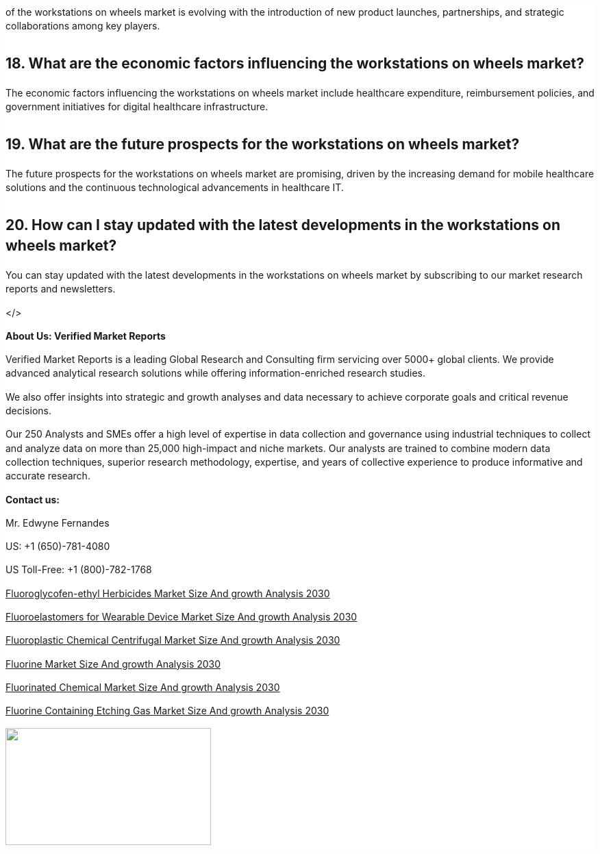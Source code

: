 of the workstations on wheels market is evolving with the introduction of new product launches, partnerships, and strategic collaborations among key players.</p>  <h2>18. What are the economic factors influencing the workstations on wheels market?</h2>  <p>The economic factors influencing the workstations on wheels market include healthcare expenditure, reimbursement policies, and government initiatives for digital healthcare infrastructure.</p>  <h2>19. What are the future prospects for the workstations on wheels market?</h2>  <p>The future prospects for the workstations on wheels market are promising, driven by the increasing demand for mobile healthcare solutions and the continuous technological advancements in healthcare IT.</p>  <h2>20. How can I stay updated with the latest developments in the workstations on wheels market?</h2>  <p>You can stay updated with the latest developments in the workstations on wheels market by subscribing to our market research reports and newsletters.</p></body></></strong></p><p id="" class=""><strong>About Us: Verified Market Reports</strong></p><p id="" class="">Verified Market Reports is a leading Global Research and Consulting firm servicing over 5000+ global clients. We provide advanced analytical research solutions while offering information-enriched research studies.</p><p id="" class="">We also offer insights into strategic and growth analyses and data necessary to achieve corporate goals and critical revenue decisions.</p><p id="" class="">Our 250 Analysts and SMEs offer a high level of expertise in data collection and governance using industrial techniques to collect and analyze data on more than 25,000 high-impact and niche markets. Our analysts are trained to combine modern data collection techniques, superior research methodology, expertise, and years of collective experience to produce informative and accurate research.</p><p id="" class=""><strong>Contact us:</strong></p><p id="" class="">Mr. Edwyne Fernandes</p><p id="" class="">US: +1 (650)-781-4080</p><p id="" class="">US Toll-Free: +1 (800)-782-1768</p><p><a href="https://www.linkedin.com/github/fluoroglycofen-ethyl-herbicides-market-size-growth-analysis-k6skc/" target="_blank">Fluoroglycofen-ethyl Herbicides Market Size And growth Analysis 2030</a></p> <p><a href="https://www.linkedin.com/github/fluoroelastomers-wearable-device-market-size-growth-analysis-nsddc/" target="_blank">Fluoroelastomers for Wearable Device Market Size And growth Analysis 2030</a></p> <p><a href="https://www.linkedin.com/github/fluoroplastic-chemical-centrifugal-market-size-growth-sgnlc/" target="_blank">Fluoroplastic Chemical Centrifugal Market Size And growth Analysis 2030</a></p> <p><a href="https://www.linkedin.com/github/fluorine-market-size-growth-analysis-2030-ecoscapereports-wgh5c/" target="_blank">Fluorine Market Size And growth Analysis 2030</a></p> <p><a href="https://www.linkedin.com/github/fluorinated-chemical-market-size-growth-analysis-2030-5bi9c/" target="_blank">Fluorinated Chemical Market Size And growth Analysis 2030</a></p> <p><a href="https://www.linkedin.com/github/fluorine-containing-etching-gas-market-size-growth-analysis-9i7bc/" target="_blank">Fluorine Containing Etching Gas Market Size And growth Analysis 2030</a></p> <p><img class="alignnone size-medium wp-image-20088" src="https://ffe5etoiles.com/wp-content/uploads/2024/12/MST1-300x171.png" alt="" width="300" height="171" /></p>
